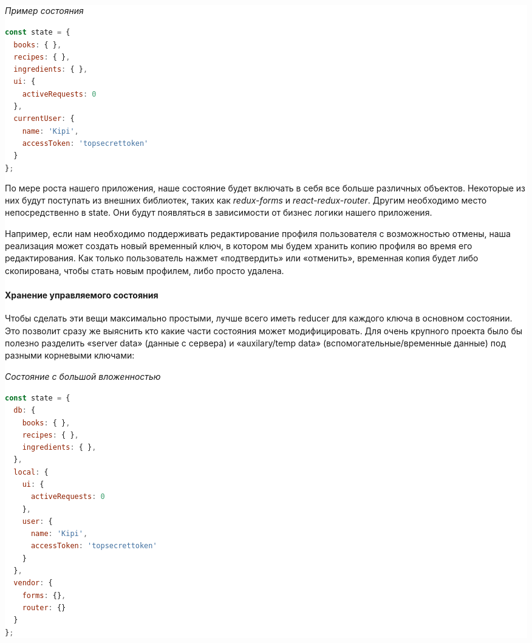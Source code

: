 _Пример состояния_
```javascript
const state = {
  books: { },
  recipes: { },
  ingredients: { },
  ui: {
    activeRequests: 0
  },
  currentUser: {
    name: 'Kipi',
    accessToken: 'topsecrettoken'
  }
};
```

По мере роста нашего приложения, наше состояние будет включать в себя все больше различных объектов. Некоторые из них будут поступать из внешних библиотек, таких как _redux-forms_ и _react-redux-router_. Другим необходимо место непосредственно в state. Они будут появляться в зависимости от бизнес логики нашего приложения.

Например, если нам необходимо поддерживать редактирование профиля пользователя с возможностью отмены, наша реализация может создать новый временный ключ, в котором мы будем хранить копию профиля во время его редактирования. Как только пользователь нажмет «подтвердить» или «отменить», временная копия будет либо скопирована, чтобы стать новым профилем, либо просто удалена.

#### Хранение управляемого состояния

Чтобы сделать эти вещи максимально простыми, лучше всего иметь reducer для каждого ключа в основном состоянии. Это позволит сразу же выяснить кто какие части состояния может модифицировать. Для очень крупного проекта было бы полезно разделить «server data» (данные с сервера) и «auxilary/temp data» (вспомогательные/временные данные) под разными корневыми ключами:

_Состояние с большой вложенностью_
```javascript
const state = {
  db: {
    books: { },
    recipes: { },
    ingredients: { },
  },
  local: {
    ui: {
      activeRequests: 0
    },
    user: {
      name: 'Kipi',
      accessToken: 'topsecrettoken'
    }
  },
  vendor: {
    forms: {},
    router: {}
  }
}; 
```
